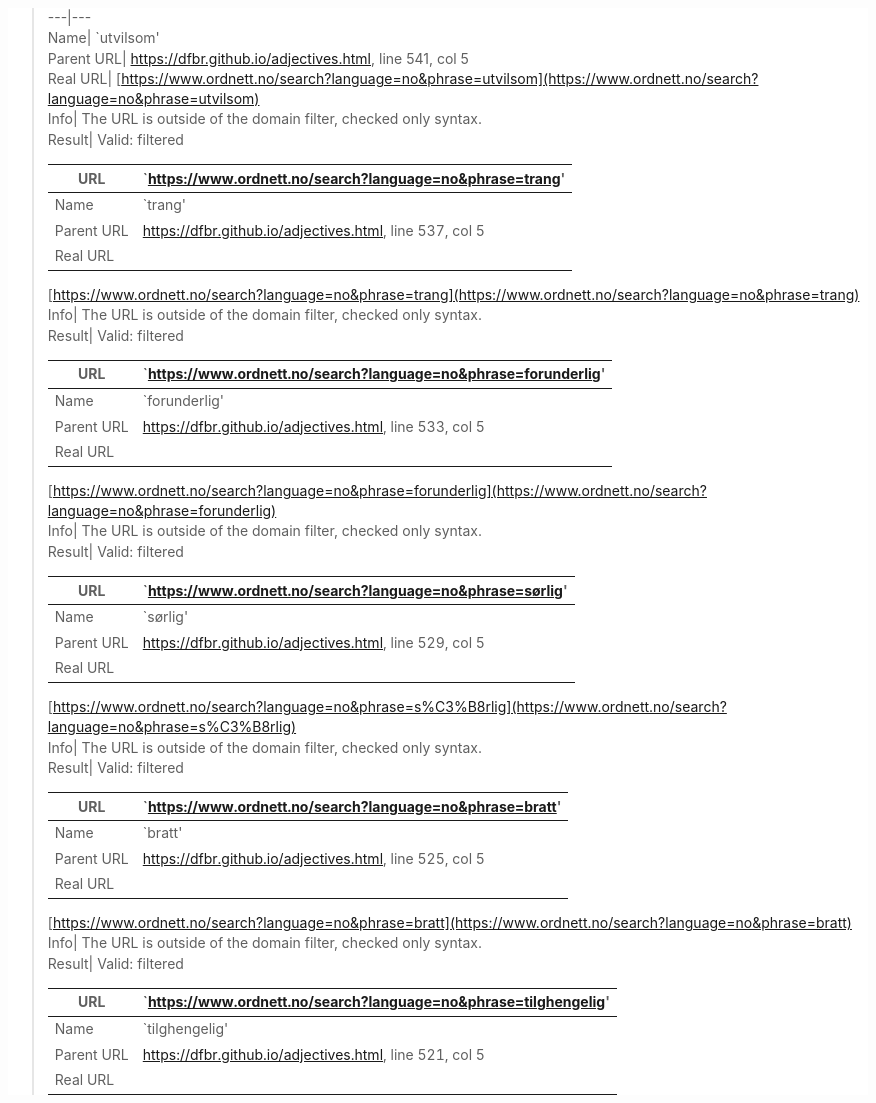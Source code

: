 > ---|---  
> Name| `utvilsom'  
> Parent URL| <https://dfbr.github.io/adjectives.html>, line 541, col 5  
> Real URL|
> [https://www.ordnett.no/search?language=no&phrase=utvilsom](https://www.ordnett.no/search?language=no&phrase=utvilsom)  
> Info| The URL is outside of the domain filter, checked only syntax.  
> Result| Valid: filtered  
>  
>  
>  
>  URL | `https://www.ordnett.no/search?language=no&phrase=trang'  
> ---|---  
> Name| `trang'  
> Parent URL| <https://dfbr.github.io/adjectives.html>, line 537, col 5  
> Real URL|
> [https://www.ordnett.no/search?language=no&phrase=trang](https://www.ordnett.no/search?language=no&phrase=trang)  
> Info| The URL is outside of the domain filter, checked only syntax.  
> Result| Valid: filtered  
>  
>  
>  
>  URL | `https://www.ordnett.no/search?language=no&phrase=forunderlig'  
> ---|---  
> Name| `forunderlig'  
> Parent URL| <https://dfbr.github.io/adjectives.html>, line 533, col 5  
> Real URL|
> [https://www.ordnett.no/search?language=no&phrase=forunderlig](https://www.ordnett.no/search?language=no&phrase=forunderlig)  
> Info| The URL is outside of the domain filter, checked only syntax.  
> Result| Valid: filtered  
>  
>  
>  
>  URL | `https://www.ordnett.no/search?language=no&phrase=sørlig'  
> ---|---  
> Name| `sørlig'  
> Parent URL| <https://dfbr.github.io/adjectives.html>, line 529, col 5  
> Real URL|
> [https://www.ordnett.no/search?language=no&phrase=s%C3%B8rlig](https://www.ordnett.no/search?language=no&phrase=s%C3%B8rlig)  
> Info| The URL is outside of the domain filter, checked only syntax.  
> Result| Valid: filtered  
>  
>  
>  
>  URL | `https://www.ordnett.no/search?language=no&phrase=bratt'  
> ---|---  
> Name| `bratt'  
> Parent URL| <https://dfbr.github.io/adjectives.html>, line 525, col 5  
> Real URL|
> [https://www.ordnett.no/search?language=no&phrase=bratt](https://www.ordnett.no/search?language=no&phrase=bratt)  
> Info| The URL is outside of the domain filter, checked only syntax.  
> Result| Valid: filtered  
>  
>  
>  
>  URL | `https://www.ordnett.no/search?language=no&phrase=tilghengelig'  
> ---|---  
> Name| `tilghengelig'  
> Parent URL| <https://dfbr.github.io/adjectives.html>, line 521, col 5  
> Real URL|